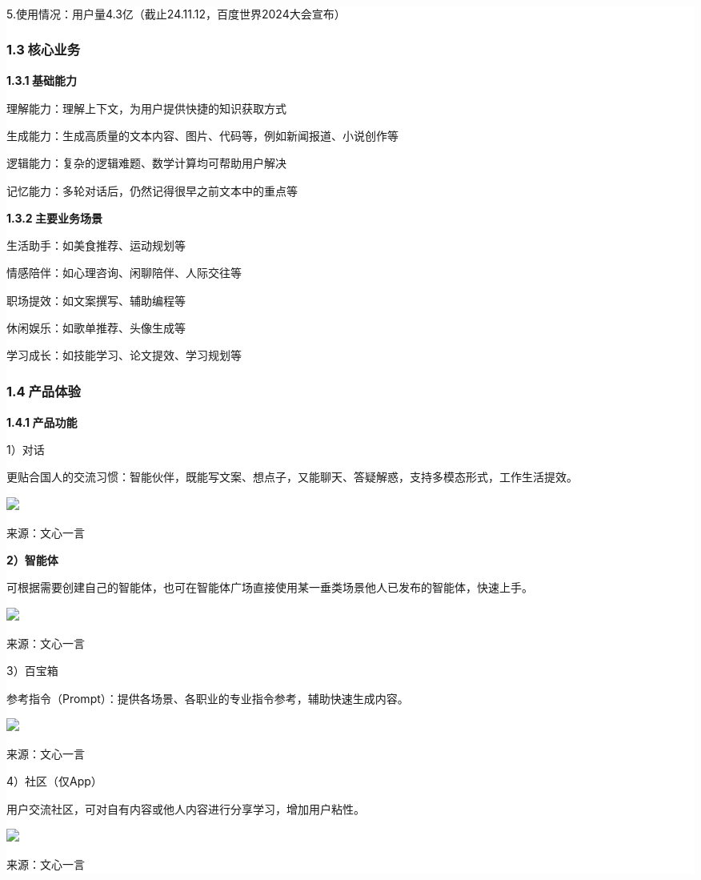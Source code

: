 5.使用情况：用户量4.3亿（截止24.11.12，百度世界2024大会宣布）

### 1.3 核心业务

**1.3.1 基础能力**

理解能力：理解上下文，为用户提供快捷的知识获取方式

生成能力：生成高质量的文本内容、图片、代码等，例如新闻报道、小说创作等

逻辑能力：复杂的逻辑难题、数学计算均可帮助用户解决

记忆能力：多轮对话后，仍然记得很早之前文本中的重点等

**1.3.2 主要业务场景**

生活助手：如美食推荐、运动规划等

情感陪伴：如心理咨询、闲聊陪伴、人际交往等

职场提效：如文案撰写、辅助编程等

休闲娱乐：如歌单推荐、头像生成等

学习成长：如技能学习、论文提效、学习规划等

### 1.4 产品体验

**1.4.1 产品功能**

1）对话

更贴合国人的交流习惯：智能伙伴，既能写文案、想点子，又能聊天、答疑解惑，支持多模态形式，工作生活提效。

![](https://image.woshipm.com/2024/12/11/1f2f826a-b7b2-11ef-8267-00163e1bca14.png)

来源：文心一言

**2）智能体**

可根据需要创建自己的智能体，也可在智能体广场直接使用某一垂类场景他人已发布的智能体，快速上手。

![](https://image.woshipm.com/2024/12/11/28a3f196-b7b2-11ef-bd48-00163e09d72f.png)

来源：文心一言

3）百宝箱

参考指令（Prompt）：提供各场景、各职业的专业指令参考，辅助快速生成内容。

![](https://image.woshipm.com/2024/12/11/301afb68-b7b2-11ef-abf9-00163e1bca14.png)

来源：文心一言

4）社区（仅App）

用户交流社区，可对自有内容或他人内容进行分享学习，增加用户粘性。

![](https://image.woshipm.com/2024/12/11/36ec0ba8-b7b2-11ef-8267-00163e1bca14.png)

来源：文心一言
